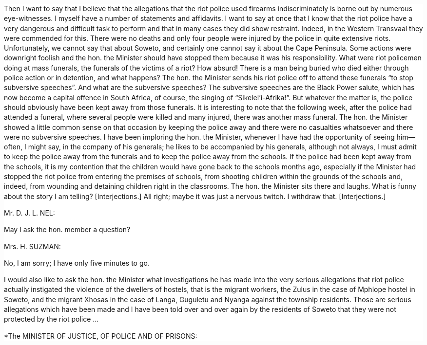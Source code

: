 <p>Then I want to say that I believe that the allegations that the riot police used firearms indiscriminately is borne out by numerous eye-witnesses. I myself have a number of statements and affidavits. I want to say at once that I know that the riot police have a very dangerous and difficult task to perform and that in many cases they did show restraint. Indeed, in the Western Transvaal they were commended for this. There were no deaths and only four people were injured by the police in quite extensive riots. Unfortunately, we cannot say that about Soweto, and certainly one cannot say it about the Cape Peninsula. Some actions were downright foolish and the hon. the Minister should have stopped them because it was his responsibility. What were riot policemen doing at mass funerals, the funerals of the victims of a riot&#x003F; How absurd! There is a man being buried who died either through police action or in detention, and what happens&#x003F; The hon. the Minister sends his riot police off to attend these funerals &#x201C;to stop subversive speeches&#x201D;. And what are the subversive speeches&#x003F; The subversive speeches are the Black Power salute, which has now become a capital offence in South Africa, of course, the singing of &#x201C;Sikelel&#x2019;i-Afrika!&#x201D;. But whatever the matter is, the police should obviously have been kept away from those funerals. It is interesting to note that the following week, after the police had attended a funeral, where several people were killed and many injured, there was another mass funeral. The hon. the Minister showed a little common sense on that occasion by keeping the police away and there were no casualties whatsoever and there were no subversive speeches. I have been imploring the hon. the Minister, whenever I have had the opportunity of seeing him&#x2014; often, I might say, in the company of his generals; he likes to be accompanied by his generals, although not always, I must admit to keep the police away from the funerals and to keep the police away from the schools. If the police had been kept away from the schools, it is my contention that the children <span class="col_141-142" refersTo="page_0088"/>would have gone back to the schools months ago, especially if the Minister had stopped the riot police from entering the premises of schools, from shooting children within the grounds of the schools and, indeed, from wounding and detaining children right in the classrooms. The hon. the Minister sits there and laughs. What is funny about the story I am telling&#x003F; [Interjections.] All right; maybe it was just a nervous twitch. I withdraw that. [Interjections.]</p>

</speech>

<speech by="#nel">

<from>Mr. <person refersTo="hansard_za">D. J. L. NEL</person>:</from>

<p>May I ask the hon. member a question&#x003F;</p>

</speech>

<speech by="#suzman">

<from>Mrs. <person refersTo="hansard_za">H. SUZMAN</person>:</from>

<p>No, I am sorry; I have only five minutes to go.</p>

<p>I would also like to ask the hon. the Minister what investigations he has made into the very serious allegations that riot police actually instigated the violence of the dwellers of hostels, that is the migrant workers, the Zulus in the case of Mphlope hostel in Soweto, and the migrant Xhosas in the case of Langa, Guguletu and Nyanga against the township residents. Those are serious allegations which have been made and I have been told over and over again by the residents of Soweto that they were not protected by the riot police &#x2026;</p>

</speech>

<speech by="#minister_of_justice_of_police_and_of_prisons">

<from>*The <person refersTo="hansard_za">MINISTER OF JUSTICE, OF POLICE AND OF PRISONS</person>:</from>
